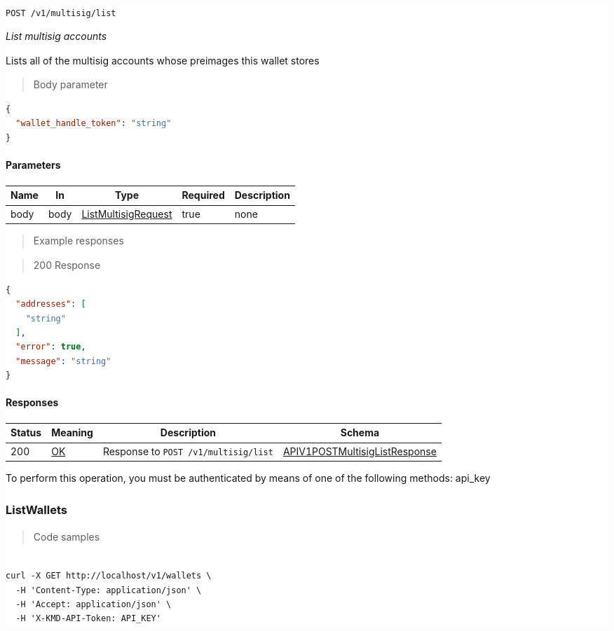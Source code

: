 `POST /v1/multisig/list`

*List multisig accounts*

Lists all of the multisig accounts whose preimages this wallet stores

> Body parameter

```json
{
  "wallet_handle_token": "string"
}
```

#### Parameters

|Name|In|Type|Required|Description|
|---|---|---|---|---|
|body|body|[ListMultisigRequest](#schemalistmultisigrequest)|true|none|

> Example responses

> 200 Response

```json
{
  "addresses": [
    "string"
  ],
  "error": true,
  "message": "string"
}
```

#### Responses

|Status|Meaning|Description|Schema|
|---|---|---|---|
|200|[OK](https://tools.ietf.org/html/rfc7231#section-6.3.1)|Response to `POST /v1/multisig/list`|[APIV1POSTMultisigListResponse](#schemaapiv1postmultisiglistresponse)|

<aside class="warning">
To perform this operation, you must be authenticated by means of one of the following methods:
api_key
</aside>


### ListWallets

<a id="opIdListWallets"></a>

> Code samples

```shell

curl -X GET http://localhost/v1/wallets \
  -H 'Content-Type: application/json' \
  -H 'Accept: application/json' \
  -H 'X-KMD-API-Token: API_KEY'

```
